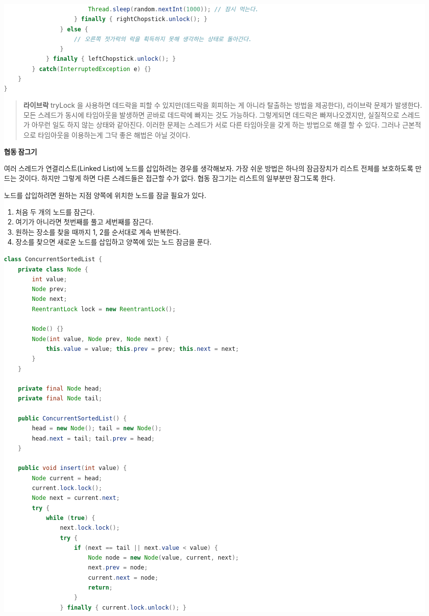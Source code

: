 ```java
						Thread.sleep(random.nextInt(1000)); // 잠시 먹는다.
					} finally { rightChopstick.unlock(); }
				} else {
					// 오른쪽 젓가락의 락을 획득하지 못해 생각하는 상태로 돌아간다. 
				}
			} finally { leftChopstick.unlock(); }
		} catch(InterruptedException e) {}
	}
}
```

> **라이브락**
 tryLock 을 사용하면 데드락을 피할 수 있지만(데드락을 회피하는 게 아니라 탈출하는 방법을 제공한다), 라이브락 문제가 발생한다. 모든 스레드가 동시에 타임아웃을 발생하면 곧바로 데드락에 빠지는 것도 가능하다. 그렇게되면 데드락은 빠져나오겠지만, 실질적으로 스레드가 아무런 일도 하지 않는 상태와 같아진다.
 이러한 문제는 스레드가 서로 다른 타임아웃을 갖게 하는 방법으로 해결 할 수 있다. 그러나 근본적으로 타임아웃을 이용하는게 그닥 좋은 해법은 아닐 것이다.
> 

**협동 잠그기**

 여러 스레드가 연결리스트(Linked List)에 노드를 삽입하려는 경우를 생각해보자. 가장 쉬운 방법은 하나의 잠금장치가 리스트 전체를 보호하도록 만드는 것이다. 하지만 그렇게 하면 다른 스레드들은 접근할 수가 없다. 협동 잠그기는 리스트의 일부분만 잠그도록 한다. 

노드를 삽입하려면 원하는 지점 양쪽에 위치한 노드를 잠글 필요가 있다. 

1. 처음 두 개의 노드를 잠근다.
2. 여기가 아니라면 첫번째를 풀고 세번째를 잠근다.
3. 원하는 장소를 찾을 때까지 1, 2를 순서대로 계속 반복한다.
4. 장소를 찾으면 새로운 노드를 삽입하고 양쪽에 있는 노드 잠금을 푼다.

```java
class ConcurrentSortedList {
	private class Node {
		int value;
		Node prev;
		Node next;
		ReentrantLock lock = new ReentrantLock();
		
		Node() {}
		Node(int value, Node prev, Node next) {
			this.value = value; this.prev = prev; this.next = next;
		}
	}

	private final Node head;
	private final Node tail;

	public ConcurrentSortedList() {
		head = new Node(); tail = new Node();
		head.next = tail; tail.prev = head;
	}

	public void insert(int value) {
		Node current = head;
		current.lock.lock();
		Node next = current.next;
		try {
			while (true) {
				next.lock.lock();
				try {
					if (next == tail || next.value < value) {
						Node node = new Node(value, current, next);
						next.prev = node;
						current.next = node;
						return;
					}
				} finally { current.lock.unlock(); }
```